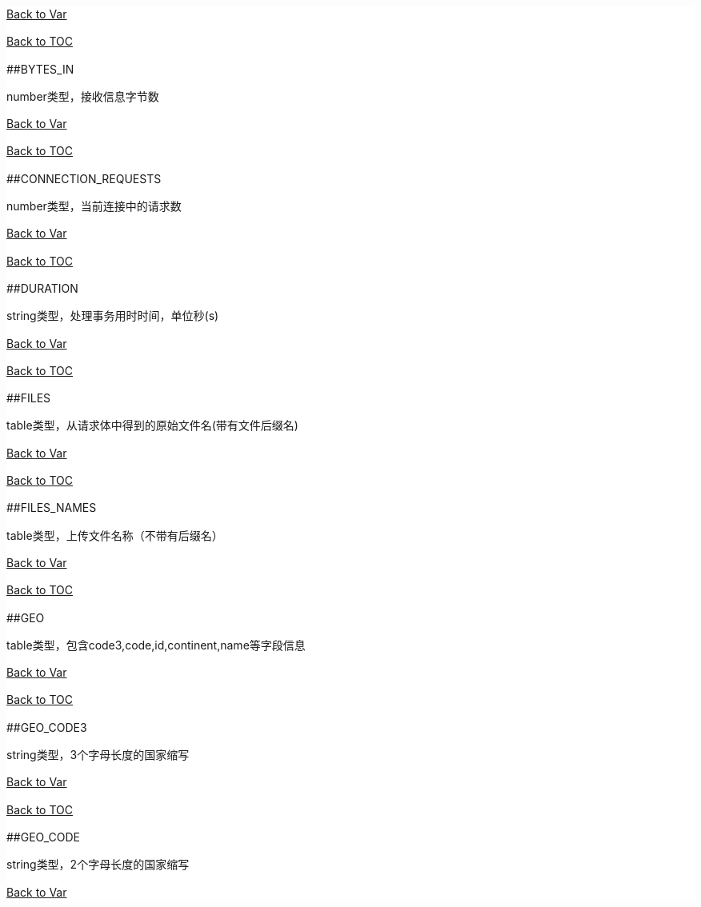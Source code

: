 [Back to Var](#variables)

[Back to TOC](#table-of-contents)

##BYTES_IN

number类型，接收信息字节数

[Back to Var](#variables)

[Back to TOC](#table-of-contents)

##CONNECTION_REQUESTS

number类型，当前连接中的请求数

[Back to Var](#variables)

[Back to TOC](#table-of-contents)

##DURATION

string类型，处理事务用时时间，单位秒(s)

[Back to Var](#variables)

[Back to TOC](#table-of-contents)

##FILES

table类型，从请求体中得到的原始文件名(带有文件后缀名)

[Back to Var](#variables)

[Back to TOC](#table-of-contents)

##FILES_NAMES

table类型，上传文件名称（不带有后缀名）

[Back to Var](#variables)

[Back to TOC](#table-of-contents)

##GEO

table类型，包含code3,code,id,continent,name等字段信息

[Back to Var](#variables)

[Back to TOC](#table-of-contents)

##GEO_CODE3

string类型，3个字母长度的国家缩写

[Back to Var](#variables)

[Back to TOC](#table-of-contents)

##GEO_CODE

string类型，2个字母长度的国家缩写

[Back to Var](#variables)
